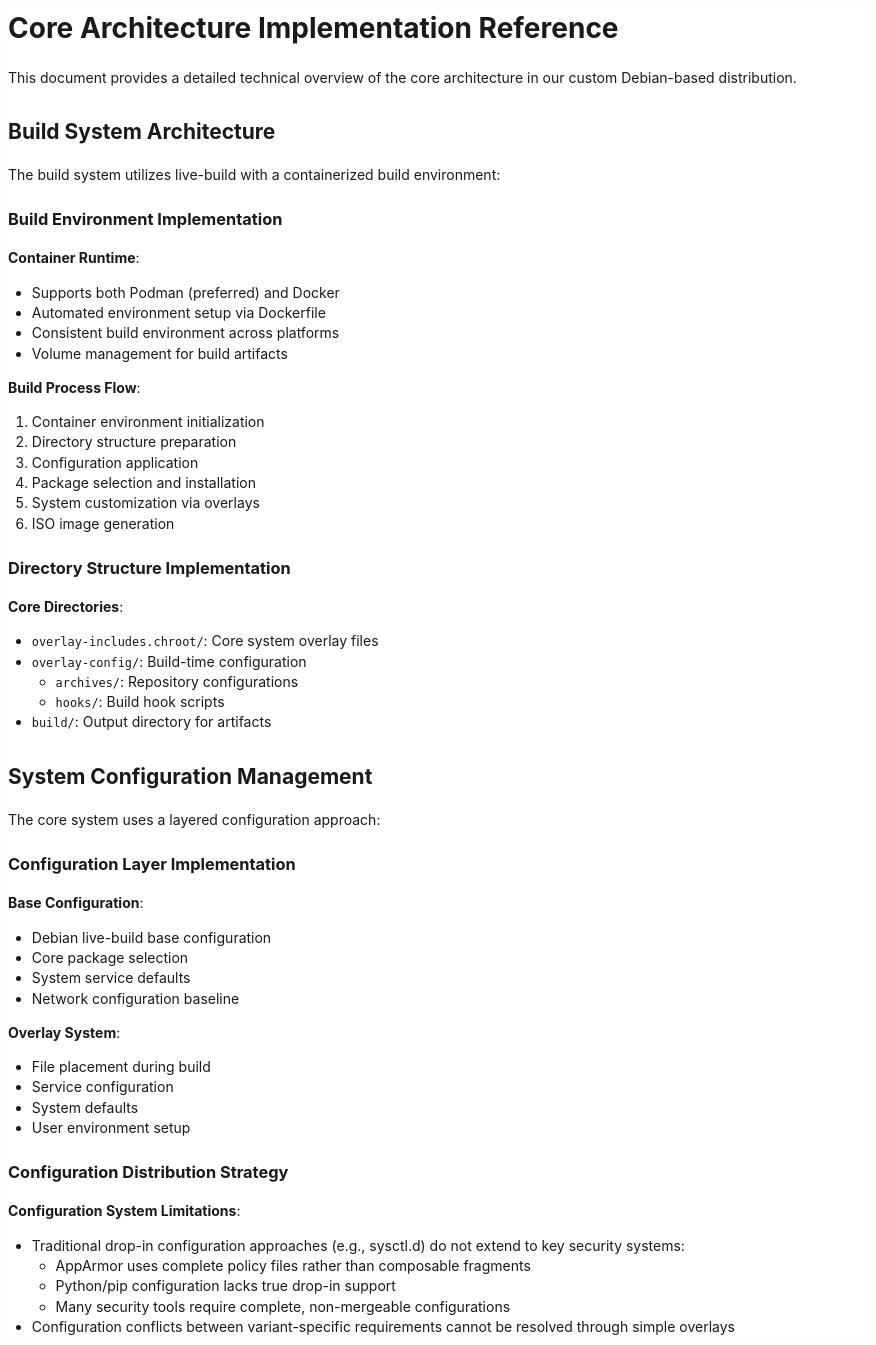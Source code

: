 # Core Architecture Implementation Reference

This document provides a detailed technical overview of the core architecture in our custom Debian-based distribution.

## Build System Architecture

The build system utilizes live-build with a containerized build environment:

### Build Environment Implementation
**Container Runtime**: 
- Supports both Podman (preferred) and Docker
- Automated environment setup via Dockerfile
- Consistent build environment across platforms
- Volume management for build artifacts

**Build Process Flow**:
1. Container environment initialization
2. Directory structure preparation
3. Configuration application
4. Package selection and installation
5. System customization via overlays
6. ISO image generation

### Directory Structure Implementation
**Core Directories**:
- `overlay-includes.chroot/`: Core system overlay files
- `overlay-config/`: Build-time configuration
    - `archives/`: Repository configurations
    - `hooks/`: Build hook scripts
- `build/`: Output directory for artifacts

## System Configuration Management

The core system uses a layered configuration approach:

### Configuration Layer Implementation
**Base Configuration**:
- Debian live-build base configuration
- Core package selection
- System service defaults
- Network configuration baseline

**Overlay System**:
- File placement during build
- Service configuration
- System defaults
- User environment setup

### Configuration Distribution Strategy
**Configuration System Limitations**:
- Traditional drop-in configuration approaches (e.g., sysctl.d) do not extend to key security systems:
    * AppArmor uses complete policy files rather than composable fragments
    * Python/pip configuration lacks true drop-in support
    * Many security tools require complete, non-mergeable configurations
- Configuration conflicts between variant-specific requirements cannot be resolved through simple overlays
